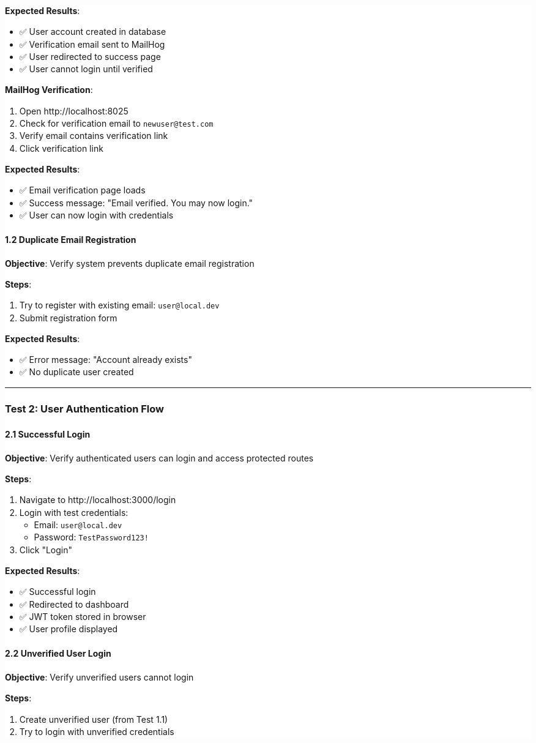 **Expected Results**:
- ✅ User account created in database
- ✅ Verification email sent to MailHog
- ✅ User redirected to success page
- ✅ User cannot login until verified

**MailHog Verification**:
1. Open http://localhost:8025
2. Check for verification email to `newuser@test.com`
3. Verify email contains verification link
4. Click verification link

**Expected Results**:
- ✅ Email verification page loads
- ✅ Success message: "Email verified. You may now login."
- ✅ User can now login with credentials

#### 1.2 Duplicate Email Registration
**Objective**: Verify system prevents duplicate email registration

**Steps**:
1. Try to register with existing email: `user@local.dev`
2. Submit registration form

**Expected Results**:
- ✅ Error message: "Account already exists"
- ✅ No duplicate user created

---

### **Test 2: User Authentication Flow**

#### 2.1 Successful Login
**Objective**: Verify authenticated users can login and access protected routes

**Steps**:
1. Navigate to http://localhost:3000/login
2. Login with test credentials:
   - Email: `user@local.dev`
   - Password: `TestPassword123!`
3. Click "Login"

**Expected Results**:
- ✅ Successful login
- ✅ Redirected to dashboard
- ✅ JWT token stored in browser
- ✅ User profile displayed

#### 2.2 Unverified User Login
**Objective**: Verify unverified users cannot login

**Steps**:
1. Create unverified user (from Test 1.1)
2. Try to login with unverified credentials
